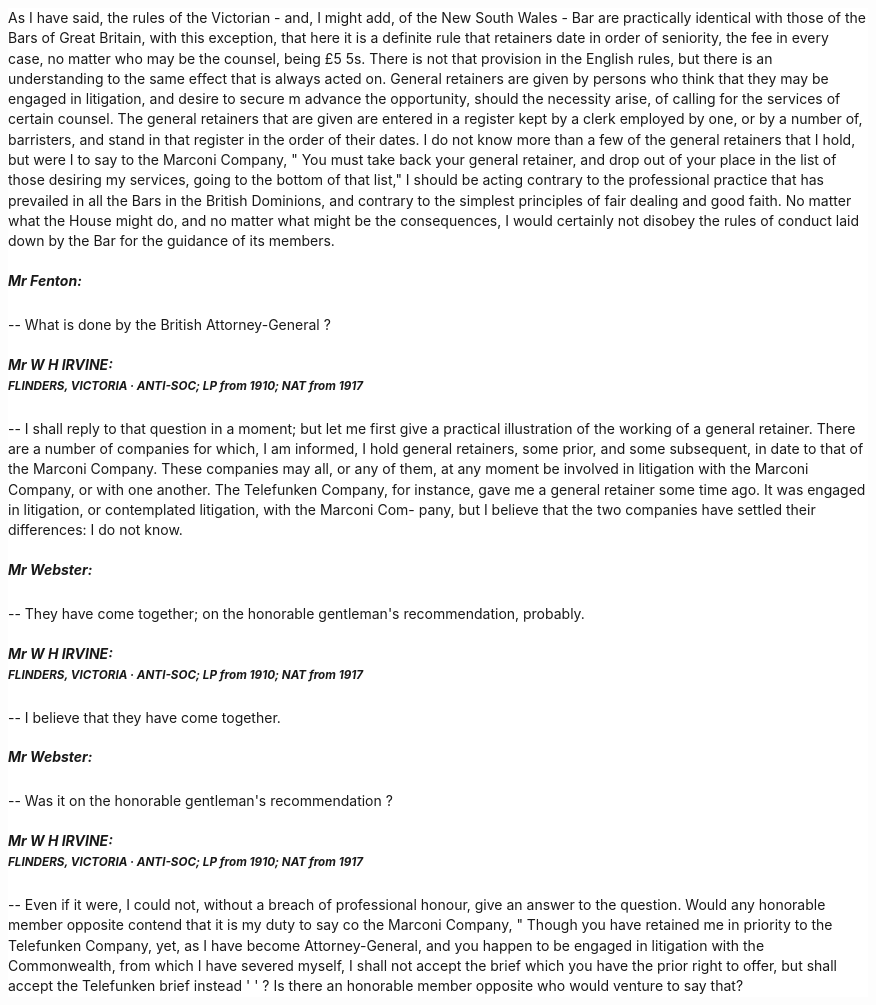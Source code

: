 As I have said, the rules of the Victorian - and, I might add, of the New South Wales - Bar are practically identical with those of the Bars of Great Britain, with this exception, that here it is a definite rule that retainers date in order of seniority, the fee in every case, no matter who may be the counsel, being £5 5s. There is not that provision in the English rules, but there is an understanding to the same effect that is always acted on. General retainers are given by persons who think that they may be engaged in litigation, and desire to secure m advance the opportunity, should the necessity arise, of calling for the services of certain counsel. The general retainers that are given are entered in a register kept by a clerk employed by one, or by a number of, barristers, and stand in that register in the order of their dates. I do not know more than a few of the general retainers that I hold, but were I to say to the Marconi Company, " You must take back your general retainer, and drop out of your place in the list of those desiring my services, going to the bottom of that list," I should be acting contrary to the professional practice that has prevailed in all the Bars in the British Dominions, and contrary to the simplest principles of fair dealing and good faith. No matter what the House might do, and no matter what might be the consequences, I would certainly not disobey the rules of conduct laid down by the Bar for the guidance of its members. 

##### Mr Fenton:

-- What is done by the British Attorney-General ? 

##### Mr W H IRVINE:<br><small class="text-muted">FLINDERS, VICTORIA &middot; ANTI-SOC; LP from 1910; NAT from 1917</small>

-- I shall reply to that question in a moment; but let me first give a practical illustration of the working of a general retainer. There are a number of companies for which, I am informed, I hold general retainers, some prior, and some subsequent, in date to that of the Marconi Company. These companies may all, or any of them, at any moment be involved in litigation with the Marconi Company, or with one another. The Telefunken Company, for instance, gave me a general retainer some time ago. It was engaged in litigation, or contemplated litigation, with the Marconi Com- pany, but I believe that the two companies have settled their differences: I do not know. 

##### Mr Webster:

-- They have come together; on the honorable gentleman's recommendation, probably. 

##### Mr W H IRVINE:<br><small class="text-muted">FLINDERS, VICTORIA &middot; ANTI-SOC; LP from 1910; NAT from 1917</small>

-- I believe that they have come together. 

##### Mr Webster:

-- Was it on the honorable gentleman's recommendation ? 

##### Mr W H IRVINE:<br><small class="text-muted">FLINDERS, VICTORIA &middot; ANTI-SOC; LP from 1910; NAT from 1917</small>

-- Even if it were, I could not, without a breach of professional honour, give an answer to the question. Would any honorable member opposite contend that it is my duty to say co the Marconi Company, " Though you have retained me in priority to the Telefunken Company, yet, as I have become Attorney-General, and you happen to be engaged in litigation with the Commonwealth, from which I have severed myself, I shall not accept the brief which you have the prior right to offer, but shall accept the Telefunken brief instead ' ' ? Is there an honorable member opposite who would venture to say that? 
